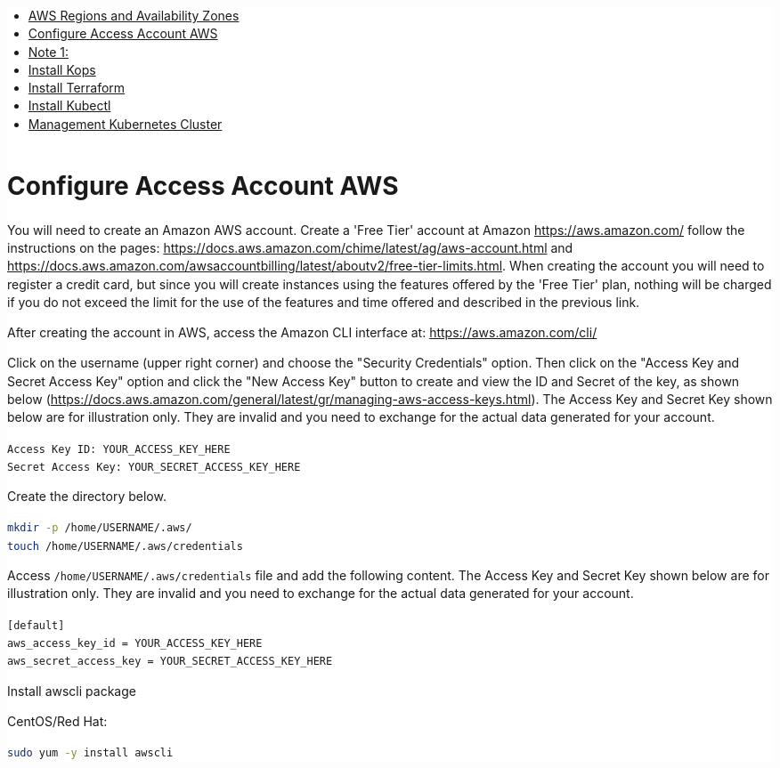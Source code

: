 

- [AWS Regions and Availability Zones](#aws-regions-and-availability-zones)
- [Configure Access Account AWS](#configure-access-account-aws)
- [Note 1:](#note-1)
- [Install Kops](#install-kops)
- [Install Terraform](#install-terraform)
- [Install Kubectl](#install-kubectl)
- [Management Kubernetes Cluster](#management-kubernetes-cluster)




# Configure Access Account AWS


You will need to create an Amazon AWS account. Create a 'Free Tier' account at Amazon https://aws.amazon.com/ follow the instructions on the pages: https://docs.aws.amazon.com/chime/latest/ag/aws-account.html and https://docs.aws.amazon.com/awsaccountbilling/latest/aboutv2/free-tier-limits.html. When creating the account you will need to register a credit card, but since you will create instances using the features offered by the 'Free Tier' plan, nothing will be charged if you do not exceed the limit for the use of the features and time offered and described in the previous link.

After creating the account in AWS, access the Amazon CLI interface at: https://aws.amazon.com/cli/

Click on the username (upper right corner) and choose the "Security Credentials" option. Then click on the "Access Key and Secret Access Key" option and click the "New Access Key" button to create and view the ID and Secret of the key, as shown below (https://docs.aws.amazon.com/general/latest/gr/managing-aws-access-keys.html). The Access Key and Secret Key shown below are for illustration only. They are invalid and you need to exchange for the actual data generated for your account.

```bash
Access Key ID: YOUR_ACCESS_KEY_HERE
Secret Access Key: YOUR_SECRET_ACCESS_KEY_HERE
```
    
Create the directory below.

```bash
mkdir -p /home/USERNAME/.aws/
touch /home/USERNAME/.aws/credentials
```
    
Access `/home/USERNAME/.aws/credentials` file and add the following content. The Access Key and Secret Key shown below are for illustration only. They are invalid and you need to exchange for the actual data generated for your account.

```bash
[default]
aws_access_key_id = YOUR_ACCESS_KEY_HERE
aws_secret_access_key = YOUR_SECRET_ACCESS_KEY_HERE
```

Install awscli package

CentOS/Red Hat:

```bash
sudo yum -y install awscli
```
